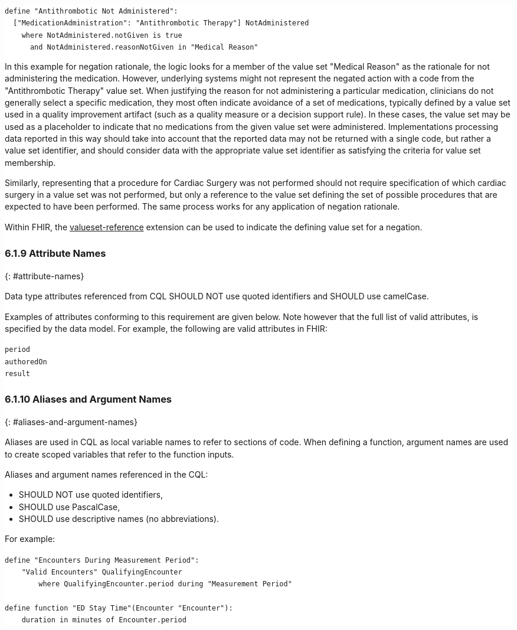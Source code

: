     define "Antithrombotic Not Administered":
      ["MedicationAdministration": "Antithrombotic Therapy"] NotAdministered
        where NotAdministered.notGiven is true
          and NotAdministered.reasonNotGiven in "Medical Reason"

In this example for negation rationale, the logic looks for a member of the value set "Medical Reason" as the rationale for not administering the medication. However, underlying systems might not represent the negated action with a code from the "Antithrombotic Therapy" value set. When justifying the reason for not administering a particular medication, clinicians do not generally select a specific medication, they most often indicate avoidance of a set of medications, typically defined by a value set used in a quality improvement artifact (such as a quality measure or a decision support rule). In these cases, the value set may be used as a placeholder to indicate that no medications from the given value set were administered. Implementations processing data reported in this way should take into account that the reported data may not be returned with a single code, but rather a value set identifier, and should consider data with the appropriate value set identifier as satisfying the criteria for value set membership.

Similarly, representing that a procedure for Cardiac Surgery was not performed should not require specification of which cardiac surgery in a value set was not performed, but only a reference to the value set defining the set of possible procedures that are expected to have been performed. The same process works for any application of negation rationale.

Within FHIR, the [valueset-reference](http://hl7.org/fhir/R4/extension-valueset-reference.html) extension can be used to indicate the defining value set for a negation.

### 6.1.9 Attribute Names
{: #attribute-names}

Data type attributes referenced from CQL SHOULD NOT use quoted identifiers and SHOULD use camelCase.

Examples of attributes conforming to this requirement are given below. Note however that the full list of valid attributes, is specified by the data model. For example, the following are valid attributes in FHIR:

```cql
period
authoredOn
result
```

### 6.1.10 Aliases and Argument Names
{: #aliases-and-argument-names}

Aliases are used in CQL as local variable names to refer to sections of code. When defining a function, argument names are used to create scoped variables that refer to the function inputs.

Aliases and argument names referenced in the CQL:
* SHOULD NOT use quoted identifiers,
* SHOULD use PascalCase,
* SHOULD use descriptive names (no abbreviations).

For example:

```cql
define "Encounters During Measurement Period":
    "Valid Encounters" QualifyingEncounter
        where QualifyingEncounter.period during "Measurement Period"

define function "ED Stay Time"(Encounter "Encounter"):
    duration in minutes of Encounter.period
```
